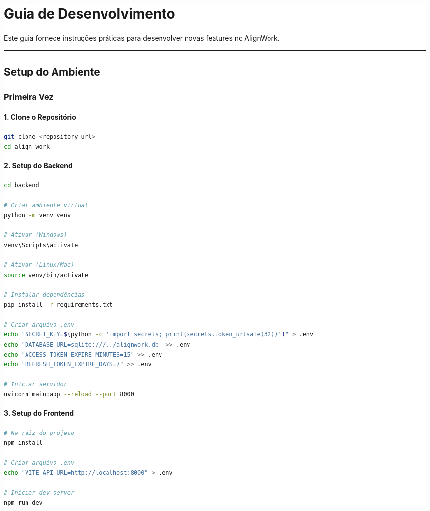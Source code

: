# Guia de Desenvolvimento

Este guia fornece instruções práticas para desenvolver novas features no AlignWork.

---

## Setup do Ambiente

### Primeira Vez

#### 1. Clone o Repositório

```bash
git clone <repository-url>
cd align-work
```

#### 2. Setup do Backend

```bash
cd backend

# Criar ambiente virtual
python -m venv venv

# Ativar (Windows)
venv\Scripts\activate

# Ativar (Linux/Mac)
source venv/bin/activate

# Instalar dependências
pip install -r requirements.txt

# Criar arquivo .env
echo "SECRET_KEY=$(python -c 'import secrets; print(secrets.token_urlsafe(32))')" > .env
echo "DATABASE_URL=sqlite:///../alignwork.db" >> .env
echo "ACCESS_TOKEN_EXPIRE_MINUTES=15" >> .env
echo "REFRESH_TOKEN_EXPIRE_DAYS=7" >> .env

# Iniciar servidor
uvicorn main:app --reload --port 8000
```

#### 3. Setup do Frontend

```bash
# Na raiz do projeto
npm install

# Criar arquivo .env
echo "VITE_API_URL=http://localhost:8000" > .env

# Iniciar dev server
npm run dev
```
